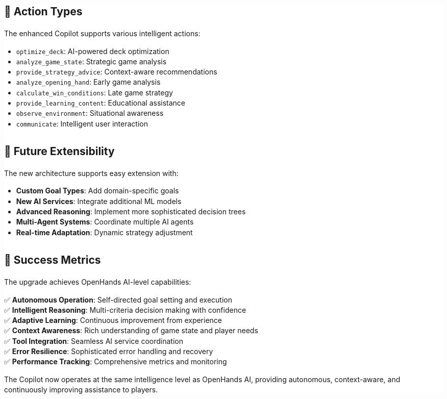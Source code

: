 ## 🎯 Action Types

The enhanced Copilot supports various intelligent actions:

- `optimize_deck`: AI-powered deck optimization
- `analyze_game_state`: Strategic game analysis
- `provide_strategy_advice`: Context-aware recommendations
- `analyze_opening_hand`: Early game analysis
- `calculate_win_conditions`: Late game strategy
- `provide_learning_content`: Educational assistance
- `observe_environment`: Situational awareness
- `communicate`: Intelligent user interaction

## 🚀 Future Extensibility

The new architecture supports easy extension with:

- **Custom Goal Types**: Add domain-specific goals
- **New AI Services**: Integrate additional ML models
- **Advanced Reasoning**: Implement more sophisticated decision trees
- **Multi-Agent Systems**: Coordinate multiple AI agents
- **Real-time Adaptation**: Dynamic strategy adjustment

## 🎊 Success Metrics

The upgrade achieves OpenHands AI-level capabilities:

✅ **Autonomous Operation**: Self-directed goal setting and execution  
✅ **Intelligent Reasoning**: Multi-criteria decision making with confidence  
✅ **Adaptive Learning**: Continuous improvement from experience  
✅ **Context Awareness**: Rich understanding of game state and player needs  
✅ **Tool Integration**: Seamless AI service coordination  
✅ **Error Resilience**: Sophisticated error handling and recovery  
✅ **Performance Tracking**: Comprehensive metrics and monitoring  

The Copilot now operates at the same intelligence level as OpenHands AI, providing autonomous, context-aware, and continuously improving assistance to players.